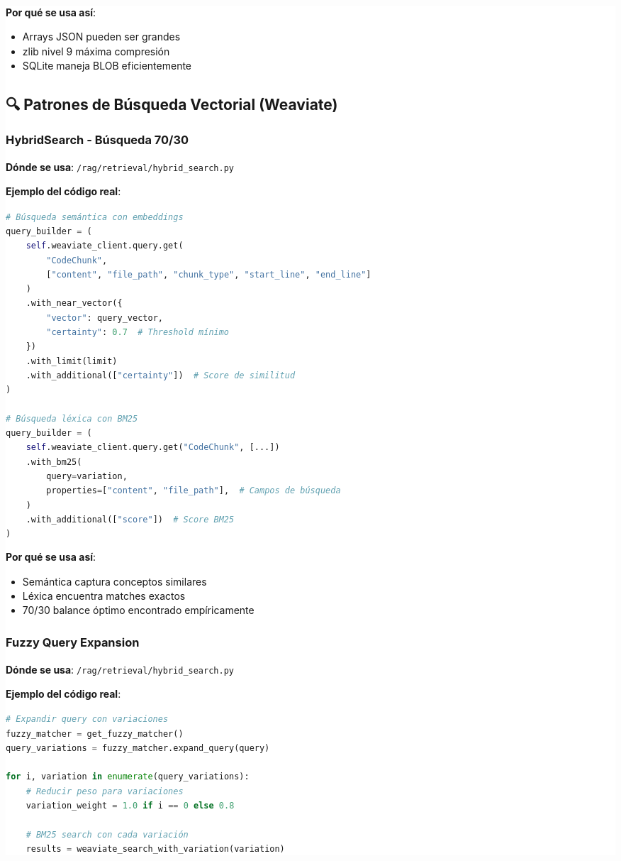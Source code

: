 **Por qué se usa así**:

- Arrays JSON pueden ser grandes
- zlib nivel 9 máxima compresión
- SQLite maneja BLOB eficientemente

## 🔍 Patrones de Búsqueda Vectorial (Weaviate)

### HybridSearch - Búsqueda 70/30

**Dónde se usa**: `/rag/retrieval/hybrid_search.py`

**Ejemplo del código real**:

```python
# Búsqueda semántica con embeddings
query_builder = (
    self.weaviate_client.query.get(
        "CodeChunk",
        ["content", "file_path", "chunk_type", "start_line", "end_line"]
    )
    .with_near_vector({
        "vector": query_vector,
        "certainty": 0.7  # Threshold mínimo
    })
    .with_limit(limit)
    .with_additional(["certainty"])  # Score de similitud
)

# Búsqueda léxica con BM25
query_builder = (
    self.weaviate_client.query.get("CodeChunk", [...])
    .with_bm25(
        query=variation,
        properties=["content", "file_path"],  # Campos de búsqueda
    )
    .with_additional(["score"])  # Score BM25
)
```

**Por qué se usa así**:

- Semántica captura conceptos similares
- Léxica encuentra matches exactos
- 70/30 balance óptimo encontrado empíricamente

### Fuzzy Query Expansion

**Dónde se usa**: `/rag/retrieval/hybrid_search.py`

**Ejemplo del código real**:

```python
# Expandir query con variaciones
fuzzy_matcher = get_fuzzy_matcher()
query_variations = fuzzy_matcher.expand_query(query)

for i, variation in enumerate(query_variations):
    # Reducir peso para variaciones
    variation_weight = 1.0 if i == 0 else 0.8

    # BM25 search con cada variación
    results = weaviate_search_with_variation(variation)
```
